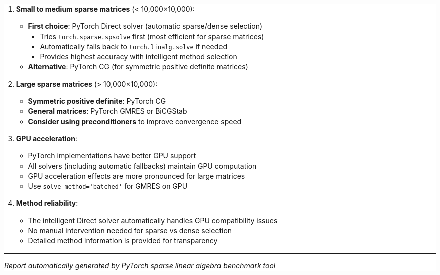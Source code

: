 1. **Small to medium sparse matrices** (< 10,000×10,000):
   - **First choice**: PyTorch Direct solver (automatic sparse/dense selection)
     - Tries `torch.sparse.spsolve` first (most efficient for sparse matrices)
     - Automatically falls back to `torch.linalg.solve` if needed
     - Provides highest accuracy with intelligent method selection
   - **Alternative**: PyTorch CG (for symmetric positive definite matrices)

2. **Large sparse matrices** (> 10,000×10,000):
   - **Symmetric positive definite**: PyTorch CG
   - **General matrices**: PyTorch GMRES or BiCGStab
   - **Consider using preconditioners** to improve convergence speed

3. **GPU acceleration**:
   - PyTorch implementations have better GPU support
   - All solvers (including automatic fallbacks) maintain GPU computation
   - GPU acceleration effects are more pronounced for large matrices
   - Use `solve_method='batched'` for GMRES on GPU

4. **Method reliability**:
   - The intelligent Direct solver automatically handles GPU compatibility issues
   - No manual intervention needed for sparse vs dense selection
   - Detailed method information is provided for transparency

---
*Report automatically generated by PyTorch sparse linear algebra benchmark tool*
